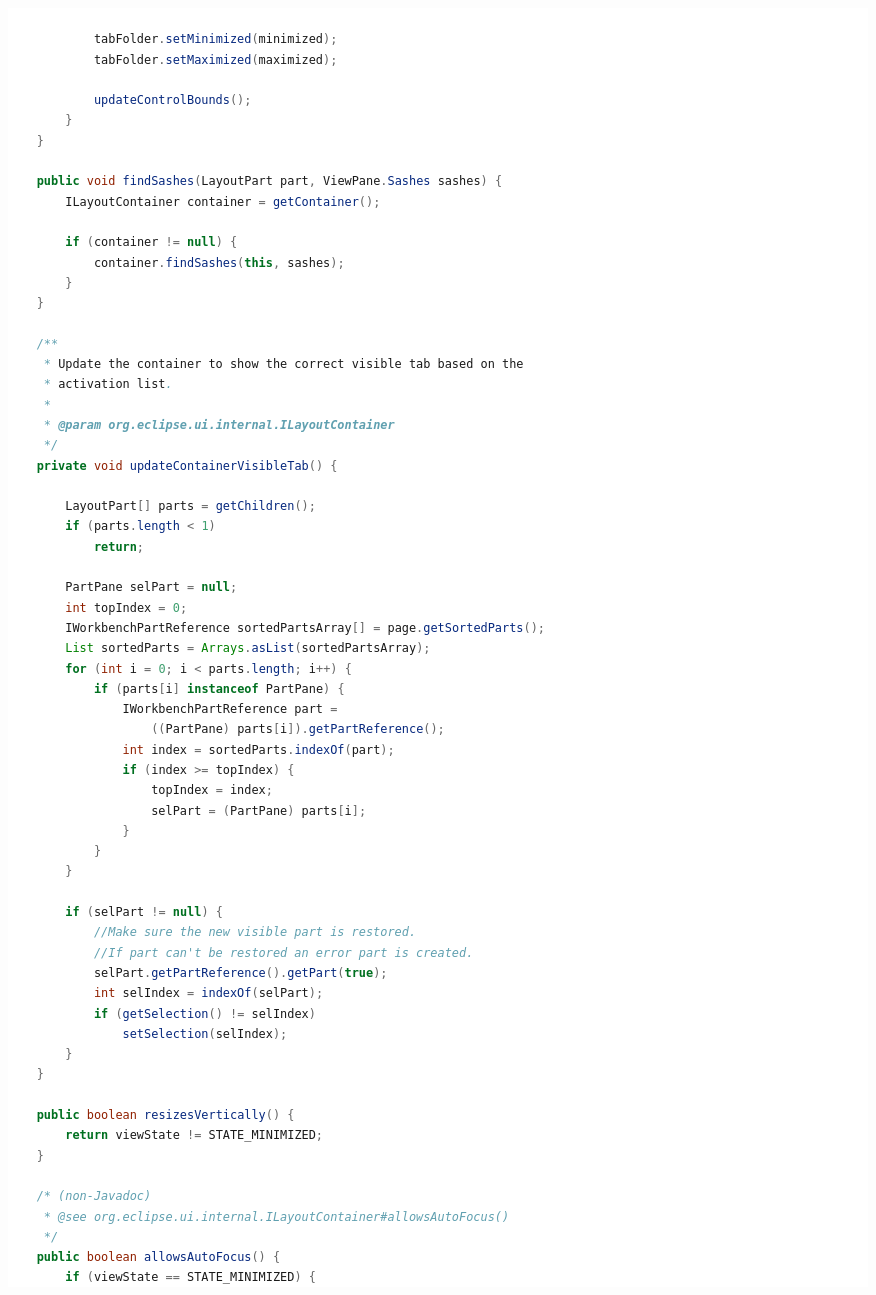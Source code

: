 ```java
			
			tabFolder.setMinimized(minimized);
			tabFolder.setMaximized(maximized);
			
			updateControlBounds();
		}
	}

	public void findSashes(LayoutPart part, ViewPane.Sashes sashes) {
		ILayoutContainer container = getContainer();
		
		if (container != null) {
			container.findSashes(this, sashes);
		}
	}
	
	/**
	 * Update the container to show the correct visible tab based on the
	 * activation list.
	 * 
	 * @param org.eclipse.ui.internal.ILayoutContainer
	 */
	private void updateContainerVisibleTab() {

		LayoutPart[] parts = getChildren();
		if (parts.length < 1)
			return;

		PartPane selPart = null;
		int topIndex = 0;
		IWorkbenchPartReference sortedPartsArray[] = page.getSortedParts();
		List sortedParts = Arrays.asList(sortedPartsArray);
		for (int i = 0; i < parts.length; i++) {
			if (parts[i] instanceof PartPane) {
				IWorkbenchPartReference part =
					((PartPane) parts[i]).getPartReference();
				int index = sortedParts.indexOf(part);
				if (index >= topIndex) {
					topIndex = index;
					selPart = (PartPane) parts[i];
				}
			}
		}

		if (selPart != null) {
			//Make sure the new visible part is restored.
			//If part can't be restored an error part is created.
			selPart.getPartReference().getPart(true);
			int selIndex = indexOf(selPart);
			if (getSelection() != selIndex)
				setSelection(selIndex);
		}
	}
	
	public boolean resizesVertically() {
		return viewState != STATE_MINIMIZED;
	}
	
	/* (non-Javadoc)
	 * @see org.eclipse.ui.internal.ILayoutContainer#allowsAutoFocus()
	 */
	public boolean allowsAutoFocus() {
		if (viewState == STATE_MINIMIZED) {
```